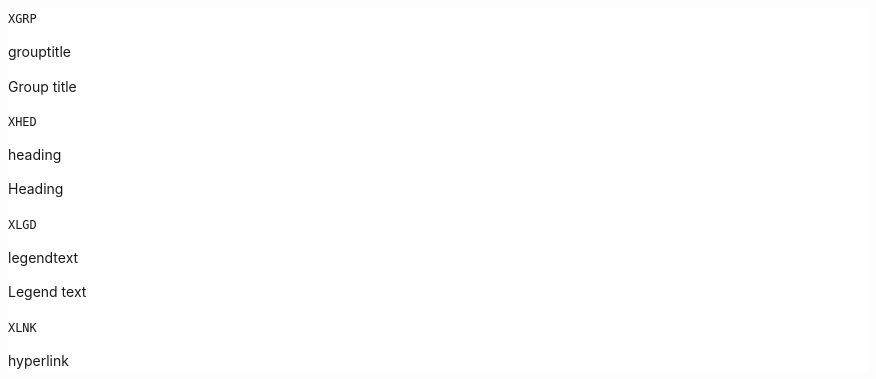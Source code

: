 `XGRP`

</td>
<td valign="top">

grouptitle

</td>
<td valign="top">

Group title

</td>
</tr>
<tr>
<td valign="top">

`XHED`

</td>
<td valign="top">

heading

</td>
<td valign="top">

Heading

</td>
</tr>
<tr>
<td valign="top">

`XLGD`

</td>
<td valign="top">

legendtext

</td>
<td valign="top">

Legend text

</td>
</tr>
<tr>
<td valign="top">

`XLNK`

</td>
<td valign="top">

hyperlink

</td>
<td valign="top">
